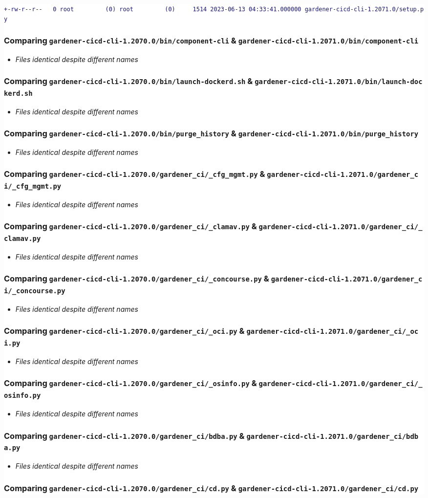 ```diff
+-rw-r--r--   0 root         (0) root         (0)     1514 2023-06-13 04:33:41.000000 gardener-cicd-cli-1.2071.0/setup.py
```

### Comparing `gardener-cicd-cli-1.2070.0/bin/component-cli` & `gardener-cicd-cli-1.2071.0/bin/component-cli`

 * *Files identical despite different names*

### Comparing `gardener-cicd-cli-1.2070.0/bin/launch-dockerd.sh` & `gardener-cicd-cli-1.2071.0/bin/launch-dockerd.sh`

 * *Files identical despite different names*

### Comparing `gardener-cicd-cli-1.2070.0/bin/purge_history` & `gardener-cicd-cli-1.2071.0/bin/purge_history`

 * *Files identical despite different names*

### Comparing `gardener-cicd-cli-1.2070.0/gardener_ci/_cfg_mgmt.py` & `gardener-cicd-cli-1.2071.0/gardener_ci/_cfg_mgmt.py`

 * *Files identical despite different names*

### Comparing `gardener-cicd-cli-1.2070.0/gardener_ci/_clamav.py` & `gardener-cicd-cli-1.2071.0/gardener_ci/_clamav.py`

 * *Files identical despite different names*

### Comparing `gardener-cicd-cli-1.2070.0/gardener_ci/_concourse.py` & `gardener-cicd-cli-1.2071.0/gardener_ci/_concourse.py`

 * *Files identical despite different names*

### Comparing `gardener-cicd-cli-1.2070.0/gardener_ci/_oci.py` & `gardener-cicd-cli-1.2071.0/gardener_ci/_oci.py`

 * *Files identical despite different names*

### Comparing `gardener-cicd-cli-1.2070.0/gardener_ci/_osinfo.py` & `gardener-cicd-cli-1.2071.0/gardener_ci/_osinfo.py`

 * *Files identical despite different names*

### Comparing `gardener-cicd-cli-1.2070.0/gardener_ci/bdba.py` & `gardener-cicd-cli-1.2071.0/gardener_ci/bdba.py`

 * *Files identical despite different names*

### Comparing `gardener-cicd-cli-1.2070.0/gardener_ci/cd.py` & `gardener-cicd-cli-1.2071.0/gardener_ci/cd.py`

